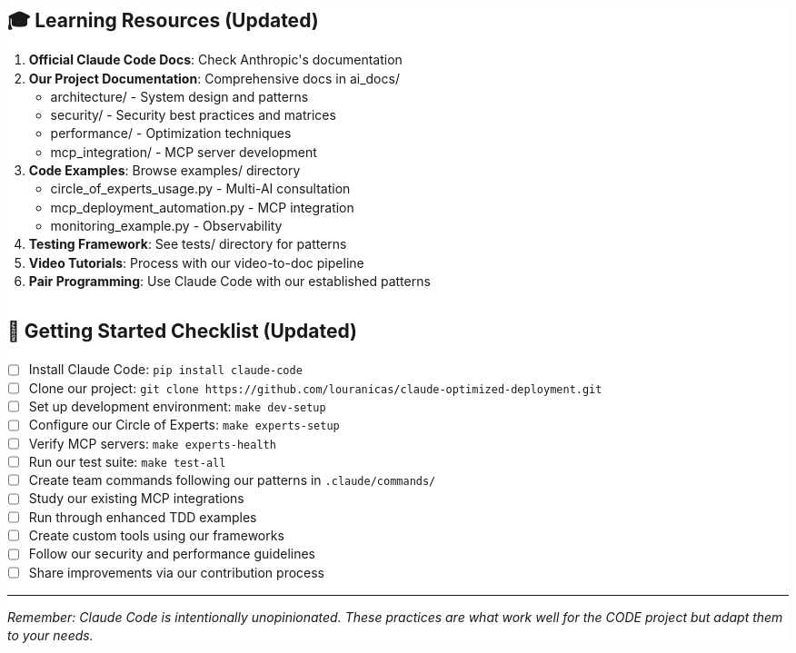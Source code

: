 ## 🎓 Learning Resources (Updated)

1. **Official Claude Code Docs**: Check Anthropic's documentation
2. **Our Project Documentation**: Comprehensive docs in ai_docs/
   - architecture/ - System design and patterns
   - security/ - Security best practices and matrices
   - performance/ - Optimization techniques
   - mcp_integration/ - MCP server development
3. **Code Examples**: Browse examples/ directory
   - circle_of_experts_usage.py - Multi-AI consultation
   - mcp_deployment_automation.py - MCP integration
   - monitoring_example.py - Observability
4. **Testing Framework**: See tests/ directory for patterns
5. **Video Tutorials**: Process with our video-to-doc pipeline
6. **Pair Programming**: Use Claude Code with our established patterns

## 🚦 Getting Started Checklist (Updated)

- [ ] Install Claude Code: `pip install claude-code`
- [ ] Clone our project: `git clone https://github.com/louranicas/claude-optimized-deployment.git`
- [ ] Set up development environment: `make dev-setup`
- [ ] Configure our Circle of Experts: `make experts-setup`
- [ ] Verify MCP servers: `make experts-health`
- [ ] Run our test suite: `make test-all`
- [ ] Create team commands following our patterns in `.claude/commands/`
- [ ] Study our existing MCP integrations
- [ ] Run through enhanced TDD examples
- [ ] Create custom tools using our frameworks
- [ ] Follow our security and performance guidelines
- [ ] Share improvements via our contribution process

---

*Remember: Claude Code is intentionally unopinionated. These practices are what work well for the CODE project but adapt them to your needs.*
